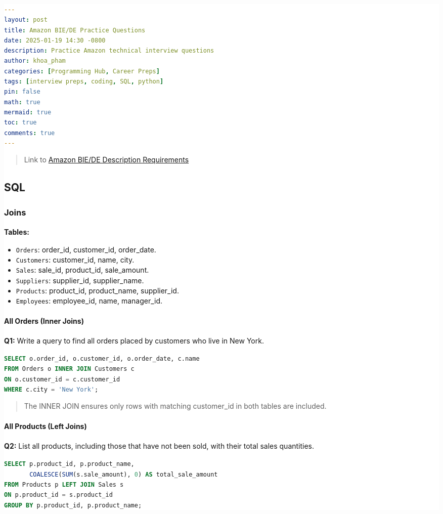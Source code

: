 ```yaml
---
layout: post
title: Amazon BIE/DE Practice Questions
date: 2025-01-19 14:30 -0800
description: Practice Amazon technical interview questions
author: khoa_pham
categories: [Programming Hub, Career Preps]
tags: [interview preps, coding, SQL, python]
pin: false
math: true
mermaid: true
toc: true
comments: true
---
```


> Link to [Amazon BIE/DE Description Requirements](https://khoapham1002.github.io/mindpalace/posts/amazon-bie-de-requirements/)

## SQL  
### Joins  
**Tables:**
- `Orders`: order_id, customer_id, order_date.
- `Customers`: customer_id, name, city.
- `Sales`: sale_id, product_id, sale_amount.
- `Suppliers`: supplier_id, supplier_name.
- `Products`: product_id, product_name, supplier_id.
- `Employees`: employee_id, name, manager_id.

#### All Orders (Inner Joins)
**Q1:** Write a query to find all orders placed by customers who live in New York.

```sql
SELECT o.order_id, o.customer_id, o.order_date, c.name
FROM Orders o INNER JOIN Customers c
ON o.customer_id = c.customer_id
WHERE c.city = 'New York';
```

> The INNER JOIN ensures only rows with matching customer_id in both tables are included.

#### All Products (Left Joins)
**Q2:** List all products, including those that have not been sold, with their total sales quantities.

```sql
SELECT p.product_id, p.product_name,
       COALESCE(SUM(s.sale_amount), 0) AS total_sale_amount
FROM Products p LEFT JOIN Sales s
ON p.product_id = s.product_id
GROUP BY p.product_id, p.product_name;
```
